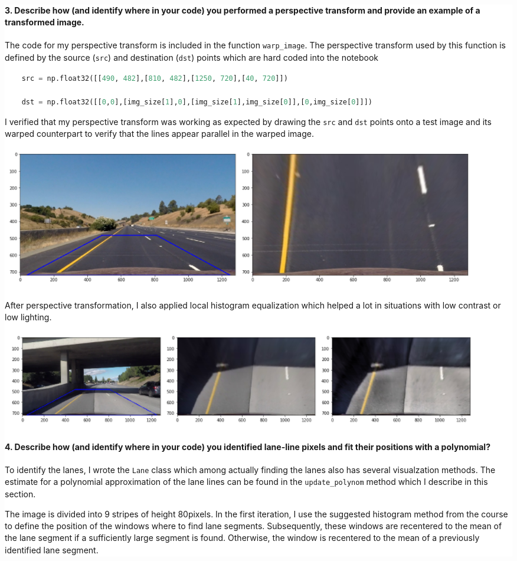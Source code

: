 #### 3. Describe how (and identify where in your code) you performed a perspective transform and provide an example of a transformed image.

The code for my perspective transform is included in the function `warp_image`. The perspective transform used by this function is defined by the source (`src`) and destination (`dst`) points which are hard coded into the notebook
```python
    src = np.float32([[490, 482],[810, 482],[1250, 720],[40, 720]])
    
    dst = np.float32([[0,0],[img_size[1],0],[img_size[1],img_size[0]],[0,img_size[0]]])
```

I verified that my perspective transform was working as expected by drawing the `src` and `dst` points onto a test image and its warped counterpart to verify that the lines appear parallel in the warped image.

![perspective transformation](./output_images/warped.PNG)

After perspective transformation, I also applied local histogram equalization which helped a lot in situations with low contrast or low lighting.

![perspective transformation and equalization](./output_images/warp_and_equalize.PNG)

#### 4. Describe how (and identify where in your code) you identified lane-line pixels and fit their positions with a polynomial?

To identify the lanes, I wrote the `Lane` class which among actually finding the lanes also has several visualzation methods. The estimate for a polynomial approximation of the lane lines can be found in the `update_polynom` method which I describe in this section.

The image is divided into 9 stripes of height 80pixels. In the first iteration, I use the suggested histogram method from the course to define the position of the windows where to find lane segments. Subsequently, these windows are recentered to the mean of the lane segment if a sufficiently large segment is found. Otherwise, the window is recentered to the mean of a previously identified lane segment.


[//]: # (Image References)
[image1]: ./examples/undistort_output.PNG "Undistorted"
[image2]: ./test_images/test1.jpg "Road Transformed"
[image3]: ./examples/binary_combo_example.jpg "Binary Example"
[image4]: ./examples/warped_straight_lines.jpg "Warp Example"
[image5]: ./examples/color_fit_lines.jpg "Fit Visual"
[image6]: ./examples/example_output.jpg "Output"
[video1]: ./project_video.mp4 "Video"